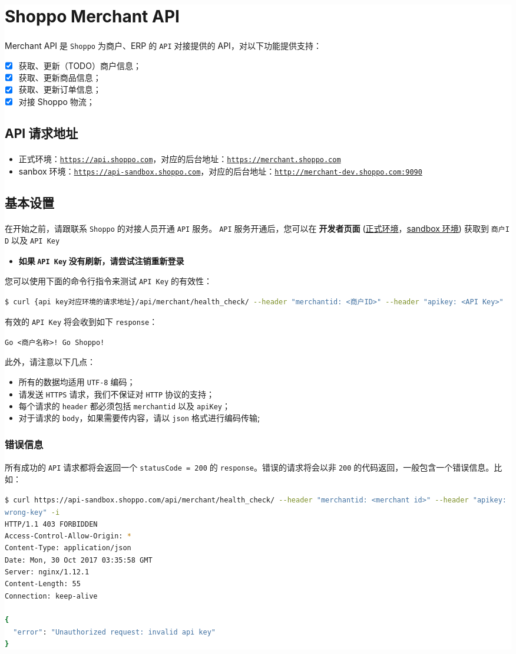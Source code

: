 # Shoppo Merchant API

Merchant API 是 `Shoppo` 为商户、ERP 的 `API` 对接提供的 API，对以下功能提供支持：

- [x] 获取、更新（TODO）商户信息；
- [x] 获取、更新商品信息；
- [x] 获取、更新订单信息；
- [x] 对接 Shoppo 物流；

## API 请求地址

- 正式环境：[`https://api.shoppo.com`](https://api.shoppo.com)，对应的后台地址：[`https://merchant.shoppo.com`](https://merchant.shoppo.com)
- sanbox 环境：[`https://api-sandbox.shoppo.com`](https://api-sandbox.shoppo.com)，对应的后台地址：[`http://merchant-dev.shoppo.com:9090`](http://merchant-dev.shoppo.com:9090)

## 基本设置

在开始之前，请跟联系 `Shoppo` 的对接人员开通 `API` 服务。 `API` 服务开通后，您可以在 **开发者页面** ([正式环境](https://merchant.shoppo.com/merchant/developer/profile)，[sandbox 环境](http://merchant-dev.shoppo.com:9090/developer/profile)) 获取到 `商户ID` 以及 `API Key`

- **如果 `API Key` 没有刷新，请尝试注销重新登录**

您可以使用下面的命令行指令来测试 `API Key` 的有效性：

```bash
$ curl {api key对应环境的请求地址}/api/merchant/health_check/ --header "merchantid: <商户ID>" --header "apikey: <API Key>"
```

有效的 `API Key` 将会收到如下 `response`：

```
Go <商户名称>! Go Shoppo!
```

此外，请注意以下几点：

- 所有的数据均适用 `UTF-8` 编码；
- 请发送 `HTTPS` 请求，我们不保证对 `HTTP` 协议的支持；
- 每个请求的 `header` 都必须包括 `merchantid` 以及 `apiKey`；
- 对于请求的 `body`，如果需要传内容，请以 `json` 格式进行编码传输;

### 错误信息

所有成功的 `API` 请求都将会返回一个 `statusCode = 200` 的 `response`。错误的请求将会以非 `200` 的代码返回，一般包含一个错误信息。比如：

```bash
$ curl https://api-sandbox.shoppo.com/api/merchant/health_check/ --header "merchantid: <merchant id>" --header "apikey: wrong-key" -i
HTTP/1.1 403 FORBIDDEN
Access-Control-Allow-Origin: *
Content-Type: application/json
Date: Mon, 30 Oct 2017 03:35:58 GMT
Server: nginx/1.12.1
Content-Length: 55
Connection: keep-alive

{
  "error": "Unauthorized request: invalid api key"
}
```
